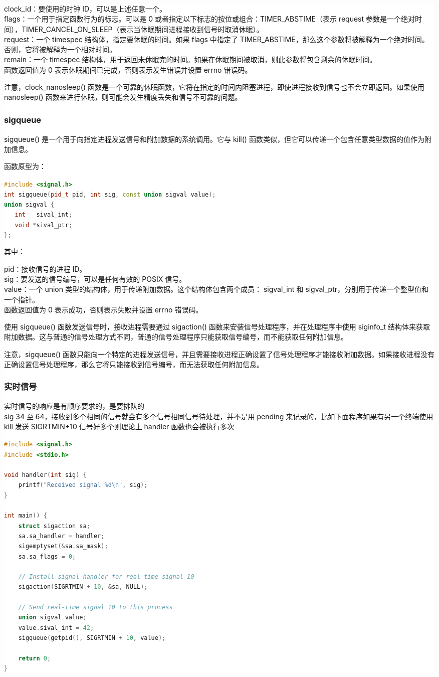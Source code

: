 clock_id：要使用的时钟 ID，可以是上述任意一个。  
flags：一个用于指定函数行为的标志。可以是 0 或者指定以下标志的按位或组合：TIMER_ABSTIME（表示 request 参数是一个绝对时间），TIMER_CANCEL_ON_SLEEP（表示当休眠期间进程接收到信号时取消休眠）。  
request：一个 timespec 结构体，指定要休眠的时间。如果 flags 中指定了 TIMER_ABSTIME，那么这个参数将被解释为一个绝对时间。否则，它将被解释为一个相对时间。  
remain：一个 timespec 结构体，用于返回未休眠完的时间。如果在休眠期间被取消，则此参数将包含剩余的休眠时间。  
函数返回值为 0 表示休眠期间已完成，否则表示发生错误并设置 errno 错误码。

注意，clock_nanosleep() 函数是一个可靠的休眠函数，它将在指定的时间内阻塞进程，即使进程接收到信号也不会立即返回。如果使用 nanosleep() 函数来进行休眠，则可能会发生精度丢失和信号不可靠的问题。

### sigqueue

sigqueue() 是一个用于向指定进程发送信号和附加数据的系统调用。它与 kill() 函数类似，但它可以传递一个包含任意类型数据的值作为附加信息。

函数原型为：

```cpp
#include <signal.h>
int sigqueue(pid_t pid, int sig, const union sigval value);
union sigval {
   int   sival_int;
   void *sival_ptr;
};
```

其中：

pid：接收信号的进程 ID。  
sig：要发送的信号编号，可以是任何有效的 POSIX 信号。  
value：一个 union 类型的结构体，用于传递附加数据。这个结构体包含两个成员： sigval_int 和 sigval_ptr，分别用于传递一个整型值和一个指针。  
函数返回值为 0 表示成功，否则表示失败并设置 errno 错误码。

使用 sigqueue() 函数发送信号时，接收进程需要通过 sigaction() 函数来安装信号处理程序，并在处理程序中使用 siginfo_t 结构体来获取附加数据。这与普通的信号处理方式不同，普通的信号处理程序只能获取信号编号，而不能获取任何附加信息。

注意，sigqueue() 函数只能向一个特定的进程发送信号，并且需要接收进程正确设置了信号处理程序才能接收附加数据。如果接收进程没有正确设置信号处理程序，那么它将只能接收到信号编号，而无法获取任何附加信息。

### 实时信号

实时信号的响应是有顺序要求的，是要排队的  
sig 34 至 64，接收到多个相同的信号就会有多个信号相同信号待处理，并不是用 pending 来记录的，比如下面程序如果有另一个终端使用 kill 发送 SIGRTMIN+10 信号好多个则理论上 handler 函数也会被执行多次

```cpp
#include <signal.h>
#include <stdio.h>

void handler(int sig) {
    printf("Received signal %d\n", sig);
}

int main() {
    struct sigaction sa;
    sa.sa_handler = handler;
    sigemptyset(&sa.sa_mask);
    sa.sa_flags = 0;

    // Install signal handler for real-time signal 10
    sigaction(SIGRTMIN + 10, &sa, NULL);

    // Send real-time signal 10 to this process
    union sigval value;
    value.sival_int = 42;
    sigqueue(getpid(), SIGRTMIN + 10, value);

    return 0;
}
```